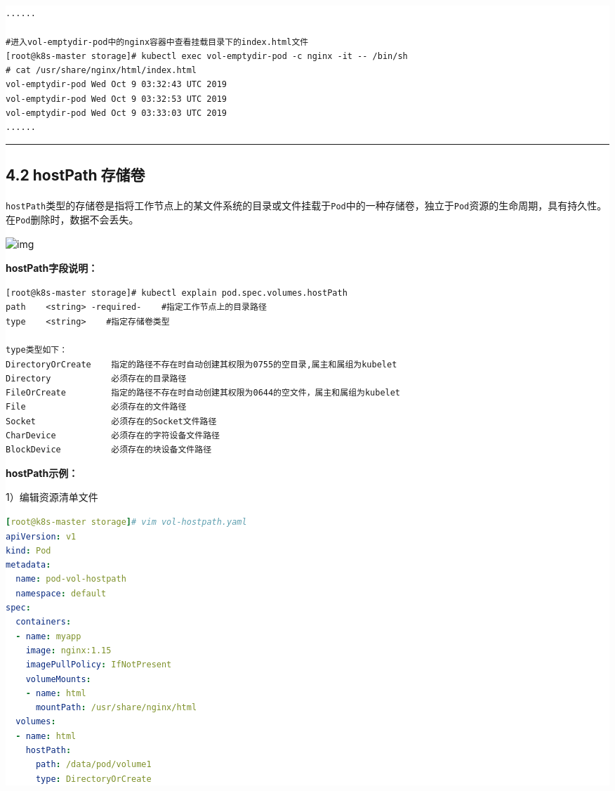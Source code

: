 ```shell
......

#进入vol-emptydir-pod中的nginx容器中查看挂载目录下的index.html文件
[root@k8s-master storage]# kubectl exec vol-emptydir-pod -c nginx -it -- /bin/sh
# cat /usr/share/nginx/html/index.html
vol-emptydir-pod Wed Oct 9 03:32:43 UTC 2019
vol-emptydir-pod Wed Oct 9 03:32:53 UTC 2019
vol-emptydir-pod Wed Oct 9 03:33:03 UTC 2019
......
```

------

## 4.2 hostPath 存储卷

`hostPath`类型的存储卷是指将工作节点上的某文件系统的目录或文件挂载于`Pod`中的一种存储卷，独立于`Pod`资源的生命周期，具有持久性。在`Pod`删除时，数据不会丢失。

![img](https://vscodepic.oss-cn-beijing.aliyuncs.com/blog/1591336288526-1312168e-70d0-4d26-8c6b-19ca4ee9a1ec.png)



**hostPath字段说明：**

```shell
[root@k8s-master storage]# kubectl explain pod.spec.volumes.hostPath
path	<string> -required-    #指定工作节点上的目录路径
type	<string>    #指定存储卷类型

type类型如下：
DirectoryOrCreate    指定的路径不存在时自动创建其权限为0755的空目录,属主和属组为kubelet
Directory            必须存在的目录路径
FileOrCreate         指定的路径不存在时自动创建其权限为0644的空文件，属主和属组为kubelet
File                 必须存在的文件路径
Socket               必须存在的Socket文件路径
CharDevice           必须存在的字符设备文件路径
BlockDevice          必须存在的块设备文件路径
```



**hostPath示例：**

1）编辑资源清单文件

```yaml
[root@k8s-master storage]# vim vol-hostpath.yaml
apiVersion: v1
kind: Pod
metadata:
  name: pod-vol-hostpath
  namespace: default
spec:
  containers:
  - name: myapp
    image: nginx:1.15
    imagePullPolicy: IfNotPresent
    volumeMounts:
    - name: html
      mountPath: /usr/share/nginx/html
  volumes:
  - name: html
    hostPath:
      path: /data/pod/volume1
      type: DirectoryOrCreate
```

